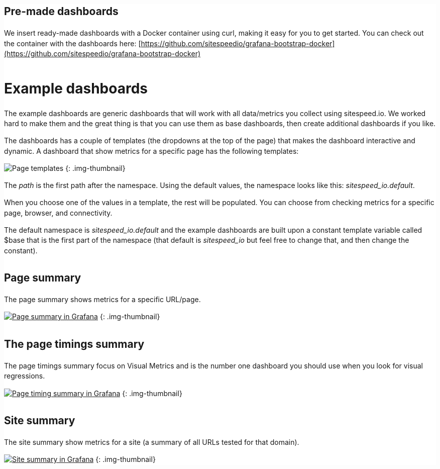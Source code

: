 ## Pre-made dashboards
We insert ready-made dashboards with a Docker container using curl, making it easy for you to get started. You can check out the container with the dashboards here: [https://github.com/sitespeedio/grafana-bootstrap-docker](https://github.com/sitespeedio/grafana-bootstrap-docker)

# Example dashboards

The example dashboards are generic dashboards that will work with all data/metrics you collect using sitespeed.io. We worked hard to make them and the great thing is that you can use them as base dashboards, then create additional dashboards if you like.

The dashboards has a couple of templates (the dropdowns at the top of the page) that makes the dashboard interactive and dynamic.
A dashboard that show metrics for a specific page has the following templates:

![Page templates]({{site.baseurl}}/img/templates-page.png)
{: .img-thumbnail}

The *path* is the first path after the namespace. Using the default values, the namespace looks like this: *sitespeed_io.default*.

When you choose one of the values in a template, the rest will be populated. You can choose from checking metrics for a specific page, browser, and connectivity.

The default namespace is *sitespeed_io.default* and the example dashboards are built upon a constant template variable called $base that is the first part of the namespace (that default is *sitespeed_io* but feel free to change that, and then change the constant).

## Page summary
The page summary shows metrics for a specific URL/page.

[![Page summary in Grafana]({{site.baseurl}}/img/pagesummary-grafana2.png)](https://dashboard.sitespeed.io/dashboard/db/page-summary)
{: .img-thumbnail}

## The page timings summary

The page timings summary focus on Visual Metrics and is the number one dashboard you should use when you look for visual regressions.

[![Page timing summary in Grafana]({{site.baseurl}}/img/dashboards/page-timing-metrics.png)](https://dashboard.sitespeed.io/dashboard/db/page-timing-metrics?orgId=1)
{: .img-thumbnail}

## Site summary
The site summary show metrics for a site (a summary of all URLs tested for that domain).

[![Site summary in Grafana]({{site.baseurl}}/img/sitesummary-grafana2.png)](https://dashboard.sitespeed.io/dashboard/db/site-summary)
{: .img-thumbnail}
